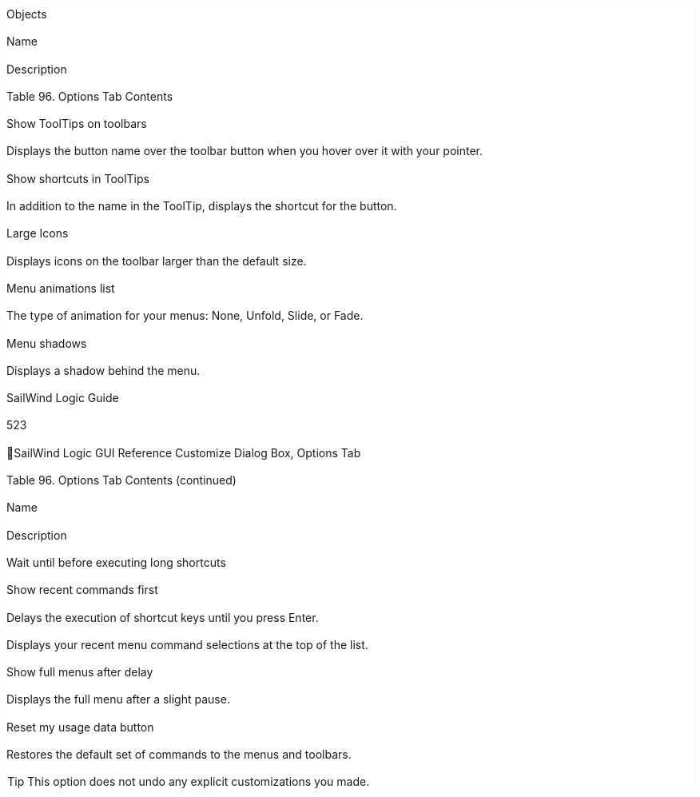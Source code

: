 Objects

Name

Description

Table  96. Options Tab Contents

Show ToolTips on toolbars

Displays the button name over the toolbar button when you hover
over it with your pointer.

Show shortcuts in ToolTips

In addition to the name in the ToolTip, displays the shortcut for the
button.

Large Icons

Displays icons on the toolbar larger than the default size.

Menu animations list

The type of animation for your menus: None, Unfold, Slide, or
Fade.

Menu shadows

Displays a shadow behind the menu.

SailWind Logic Guide

523

SailWind Logic GUI Reference
Customize Dialog Box, Options Tab

Table  96. Options Tab Contents  (continued)

Name

Description

Wait until <Enter> before
executing long shortcuts

Show recent commands first

Delays the execution of shortcut keys until you press Enter.

Displays your recent menu command selections at the top of the
list.

Show full menus after delay

Displays the full menu after a slight pause.

Reset my usage data button

Restores the default set of commands to the menus and toolbars.

 Tip
This option does not undo any explicit customizations you
made.
